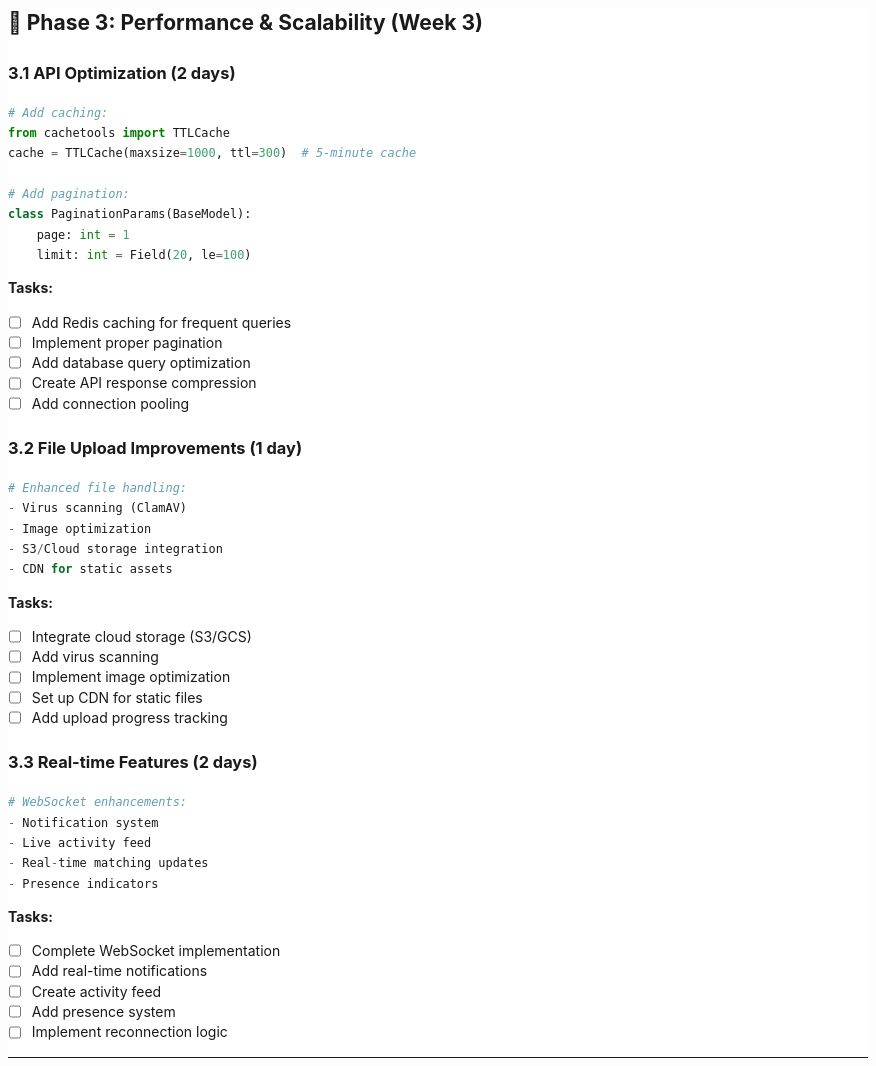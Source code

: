 ## 📅 Phase 3: Performance & Scalability (Week 3)

### 3.1 API Optimization (2 days)
```python
# Add caching:
from cachetools import TTLCache
cache = TTLCache(maxsize=1000, ttl=300)  # 5-minute cache

# Add pagination:
class PaginationParams(BaseModel):
    page: int = 1
    limit: int = Field(20, le=100)
```

**Tasks:**
- [ ] Add Redis caching for frequent queries
- [ ] Implement proper pagination
- [ ] Add database query optimization
- [ ] Create API response compression
- [ ] Add connection pooling

### 3.2 File Upload Improvements (1 day)
```python
# Enhanced file handling:
- Virus scanning (ClamAV)
- Image optimization
- S3/Cloud storage integration
- CDN for static assets
```

**Tasks:**
- [ ] Integrate cloud storage (S3/GCS)
- [ ] Add virus scanning
- [ ] Implement image optimization
- [ ] Set up CDN for static files
- [ ] Add upload progress tracking

### 3.3 Real-time Features (2 days)
```python
# WebSocket enhancements:
- Notification system
- Live activity feed
- Real-time matching updates
- Presence indicators
```

**Tasks:**
- [ ] Complete WebSocket implementation
- [ ] Add real-time notifications
- [ ] Create activity feed
- [ ] Add presence system
- [ ] Implement reconnection logic

---